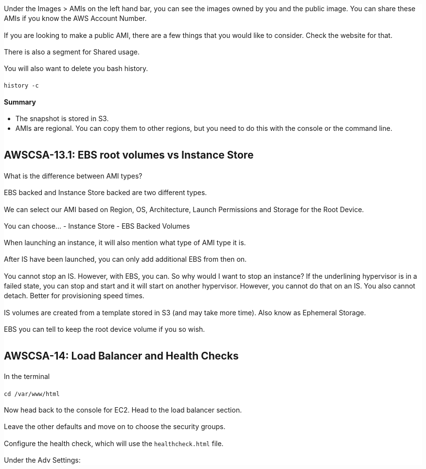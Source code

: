 Under the Images > AMIs on the left hand bar, you can see the images owned by you and the public image. You can share these AMIs if you know the AWS Account Number.

If you are looking to make a public AMI, there are a few things that you would like to consider. Check the website for that.

There is also a segment for Shared usage.

You will also want to delete you bash history.

`history -c`

__Summary__

- The snapshot is stored in S3.
- AMIs are regional. You can copy them to other regions, but you need to do this with the console or the command line.

## AWSCSA-13.1: EBS root volumes vs Instance Store

What is the difference between AMI types?

EBS backed and Instance Store backed are two different types.

We can select our AMI based on Region, OS, Architecture, Launch Permissions and Storage for the Root Device.

You can choose...
	- Instance Store
	- EBS Backed Volumes

When launching an instance, it will also mention what type of AMI type it is.

After IS have been launched, you can only add additional EBS from then on.

You cannot stop an IS. However, with EBS, you can. So why would I want to stop an instance? If the underlining hypervisor is in a failed state, you can stop and start and it will start on another hypervisor. However, you cannot do that on an IS. You also cannot detach. Better for provisioning speed times.

IS volumes are created from a template stored in S3 (and may take more time). Also know as Ephemeral Storage.

EBS you can tell to keep the root device volume if you so wish.

## AWSCSA-14: Load Balancer and Health Checks

In the terminal

```
cd /var/www/html
```

Now head back to the console for EC2. Head to the load balancer section.

Leave the other defaults and move on to choose the security groups.

Configure the health check, which will use the `healthcheck.html` file.

Under the Adv Settings:
